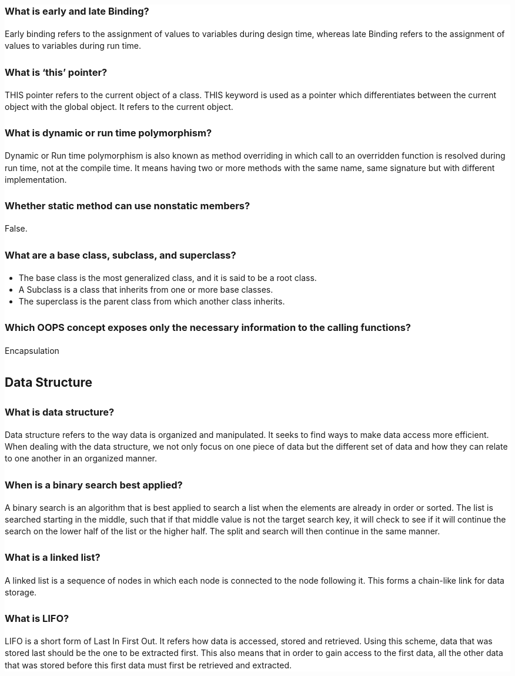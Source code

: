 ### What is early and late Binding?
Early binding refers to the assignment of values to variables during design time, whereas late Binding refers to the assignment of values to variables during run time.

### What is ‘this’ pointer?
THIS pointer refers to the current object of a class. THIS keyword is used as a pointer which differentiates between the current object with the global object. It refers to the current object.

### What is dynamic or run time polymorphism?
Dynamic or Run time polymorphism is also known as method overriding in which call to an overridden function is resolved during run time, not at the compile time. It means having two or more methods with the same name, same signature but with different implementation.

### Whether static method can use nonstatic members?
False.

### What are a base class, subclass, and superclass?
- The base class is the most generalized class, and it is said to be a root class.
- A Subclass is a class that inherits from one or more base classes.
- The superclass is the parent class from which another class inherits.

### Which OOPS concept exposes only the necessary information to the calling functions?
Encapsulation

## Data Structure
### What is data structure?
Data structure refers to the way data is organized and manipulated. It seeks to find ways to make data access more efficient. When dealing with the data structure, we not only focus on one piece of data but the different set of data and how they can relate to one another in an organized manner.

### When is a binary search best applied?
A binary search is an algorithm that is best applied to search a list when the elements are already in order or sorted. The list is searched starting in the middle, such that if that middle value is not the target search key, it will check to see if it will continue the search on the lower half of the list or the higher half. The split and search will then continue in the same manner.

### What is a linked list?
A linked list is a sequence of nodes in which each node is connected to the node following it. This forms a chain-like link for data storage.

### What is LIFO?
LIFO is a short form of Last In First Out. It refers how data is accessed, stored and retrieved. Using this scheme, data that was stored last should be the one to be extracted first. This also means that in order to gain access to the first data, all the other data that was stored before this first data must first be retrieved and extracted.
